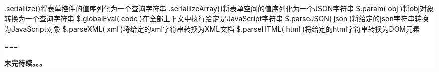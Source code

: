 <tr><td>.seriallize()</td><td>将表单控件的值序列化为一个查询字符串</td></tr>

<tr><td>.seriallizeArray()</td><td>将表单空间的值序列化为一个JSON字符串</td></tr>

<tr><td>$.param( obj )</td><td>将obj对象转换为一个查询字符串</td></tr>

<tr><td>$.globalEval( code )</td><td>在全部上下文中执行给定是JavaScript字符串</td></tr>

<tr><td>$.parseJSON( json )</td><td>将给定的json字符串转换为JavaScript对象</td></tr>

<tr><td>$.parseXML( xml )</td><td>将给定的xml字符串转换为XML文档</td></tr>

<tr><td>$.parseHTML( html )</td><td>将给定的html字符串转换为DOM元素</td></tr>
</table>

</br>

===

**未完待续。。。**

